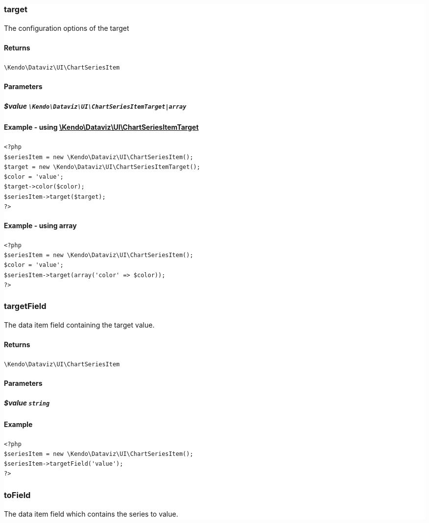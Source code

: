 ### target

The configuration options of the target

#### Returns
`\Kendo\Dataviz\UI\ChartSeriesItem`

#### Parameters

##### $value `\Kendo\Dataviz\UI\ChartSeriesItemTarget|array`


#### Example - using [\Kendo\Dataviz\UI\ChartSeriesItemTarget](/api/wrappers/php/Kendo/Dataviz/UI/ChartSeriesItemTarget)
    <?php
    $seriesItem = new \Kendo\Dataviz\UI\ChartSeriesItem();
    $target = new \Kendo\Dataviz\UI\ChartSeriesItemTarget();
    $color = 'value';
    $target->color($color);
    $seriesItem->target($target);
    ?>

#### Example - using array

    <?php
    $seriesItem = new \Kendo\Dataviz\UI\ChartSeriesItem();
    $color = 'value';
    $seriesItem->target(array('color' => $color));
    ?>

### targetField
The data item field containing the target value.

#### Returns
`\Kendo\Dataviz\UI\ChartSeriesItem`

#### Parameters

##### $value `string`



#### Example 
    <?php
    $seriesItem = new \Kendo\Dataviz\UI\ChartSeriesItem();
    $seriesItem->targetField('value');
    ?>

### toField
The data item field which contains the series to value.
